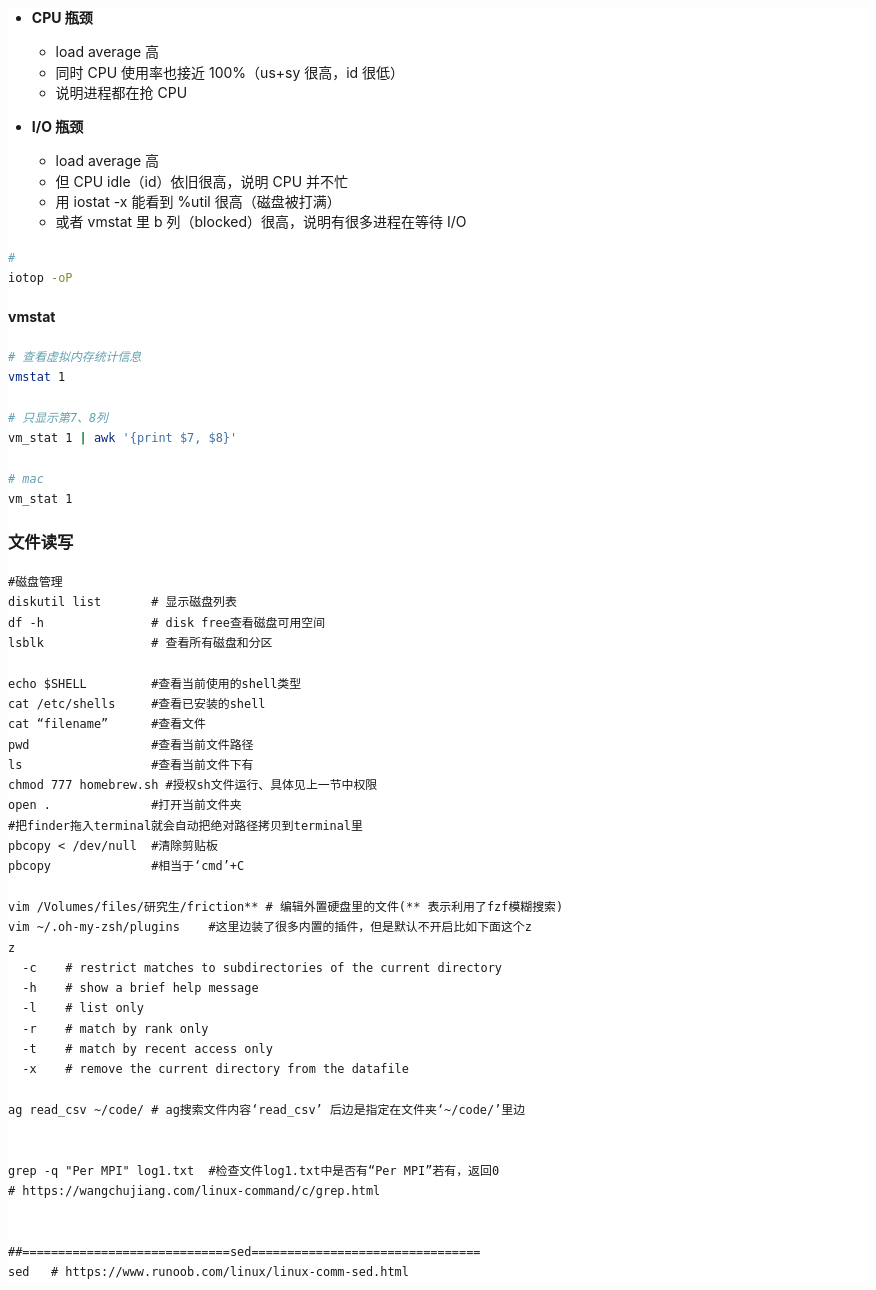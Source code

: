 - **CPU 瓶颈**
    - load average 高
    - 同时 CPU 使用率也接近 100%（us+sy 很高，id 很低）
    - 说明进程都在抢 CPU

- **I/O 瓶颈**
    - load average 高
    - 但 CPU idle（id）依旧很高，说明 CPU 并不忙
    - 用 iostat -x 能看到 %util 很高（磁盘被打满）
    - 或者 vmstat 里 b 列（blocked）很高，说明有很多进程在等待 I/O

```bash
# 
iotop -oP
```

#### vmstat
```bash
# 查看虚拟内存统计信息
vmstat 1

# 只显示第7、8列
vm_stat 1 | awk '{print $7, $8}'

# mac
vm_stat 1
```

### 文件读写

```shell
#磁盘管理
diskutil list       # 显示磁盘列表
df -h               # disk free查看磁盘可用空间
lsblk               # 查看所有磁盘和分区

echo $SHELL         #查看当前使用的shell类型
cat /etc/shells     #查看已安装的shell
cat “filename”      #查看文件
pwd                 #查看当前文件路径
ls                  #查看当前文件下有
chmod 777 homebrew.sh #授权sh文件运行、具体见上一节中权限
open .              #打开当前文件夹
#把finder拖入terminal就会自动把绝对路径拷贝到terminal里
pbcopy < /dev/null  #清除剪贴板
pbcopy              #相当于‘cmd’+C

vim /Volumes/files/研究生/friction** # 编辑外置硬盘里的文件(** 表示利用了fzf模糊搜索)
vim ~/.oh-my-zsh/plugins	#这里边装了很多内置的插件，但是默认不开启比如下面这个z
z
  -c    # restrict matches to subdirectories of the current directory
  -h    # show a brief help message
  -l    # list only
  -r    # match by rank only
  -t    # match by recent access only
  -x    # remove the current directory from the datafile

ag read_csv ~/code/ # ag搜索文件内容‘read_csv’ 后边是指定在文件夹‘~/code/’里边 


grep -q "Per MPI" log1.txt  #检查文件log1.txt中是否有“Per MPI”若有，返回0
# https://wangchujiang.com/linux-command/c/grep.html


##=============================sed================================
sed   # https://www.runoob.com/linux/linux-comm-sed.html
```